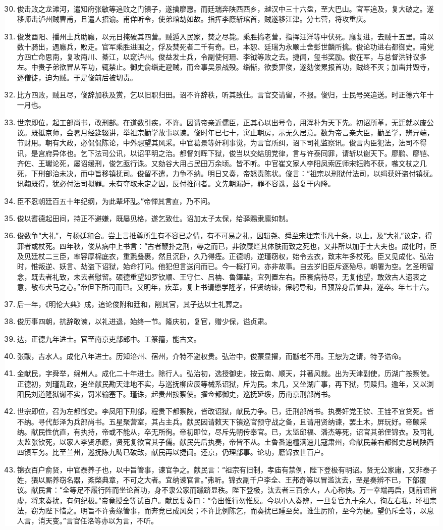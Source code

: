 30. <span id="列传第八十二-30"></span>
俊击败之龙滩河，遣知府张敏等追败之门镇子，遂擒廖惠。而廷瑞奔陕西西乡，越汉中三十六盘，至大巴山。官军追及，复大破之。遂移师击泸州贼曹甫，且遣人招谕。甫佯听令，使弟琯劫如故。指挥李廕斩琯首，贼遂移江津。分七营，将攻重庆。

31. <span id="列传第八十二-31"></span>
俊发酉阳、播州土兵助廕，以元日掩破其四营。贼遁入民家，焚之尽毙。乘胜捣老营，指挥汪洋等中伏死。廕复进，去贼十五里。甫以数十骑出，遇廕兵，败走。官军乘胜进围之，俘及焚死者二千有奇。已，本恕、廷瑞为永顺土舍彭世麟所擒。俊论功进右都御史。甫党方四亡命思南，复攻南川、綦江，以窥泸州。俊益发士兵，令副使何珊、李钺等败之去。捷闻，玺书奖励。俊在军，与总督洪钟议多左。中贵子弟欲冒从军功，辄禁止。御史俞缁走避贼，而佥事吴景战殁。缁惭，欲委罪俊，遂劾俊累报首功，贼终不灭；加凿井毁寺，逐僧徒，迫为贼。于是俊前后被切责。

32. <span id="列传第八十二-32"></span>
比方四败，贼且尽，俊辞加秩及赏，乞以旧职归田。诏不许辞秩，听其致仕。言官交请留，不报。俊归，士民号哭追送。时正德六年十一月也。

33. <span id="列传第八十二-33"></span>
世宗即位，起工部尚书，改刑部。在道数引疾，不许。因请帝亲近儒臣，正其心以出号令，用浑朴为天下先。初诏所革，无迁就以废公议。既抵京师，会暑月经筵辍讲，举祖宗勤学故事以谏。俊时年已七十，寓止朝房，示无久居意。数为帝言亲大臣，勤圣学，辨异端，节财用。朝有大政，必侃侃陈论，中外想望其风采。中官葛景等奸利事觉，为言官所纠，诏下司礼监察讯。俊言内臣犯法，法司不得讯，是宫府异体也。乞下法司公讯，以诏平明之治。都督刘晖下狱，俊当以交结朋党律，言与许泰同罪，请斩以谢天下。廖鹏、廖铠、齐佐、王瓛论死，屡诏缓刑，俊乞亟行诛。又劾谷大用占民田万余顷。皆不听。中官崔文家人李阳凤索匠师宋钰贿不获，嗾文杖之几死，下刑部治未决，而中旨移镇抚司。俊留不遣，力争不纳。明日又奏，帝怒责陈状。俊言：“祖宗以刑狱付法司，以缉获奸盗付镇抚。讯鞫既得，犹必付法司拟罪。未有夺取未定之囚，反付推问者。文先朝漏奸，罪不容诛，兹复干内降。

34. <span id="列传第八十二-34"></span>
臣不忍朝廷百五十年纪纲，为此辈坏乱。”帝惮其言直，乃不问。

35. <span id="列传第八十二-35"></span>
俊以耆德起田间，持正不避嫌，既屡见格，遂乞致仕。诏加太子太保，给驿赐隶廪如制。

36. <span id="列传第八十二-36"></span>
俊数争“大礼”，与杨廷和合。尝上言推尊所生有不容已之情，有不可易之礼，因辑尧、舜至宋理宗事凡十条，以上。及“大礼”议定，得罪者或杖死。四年秋，俊从病中上书言：“古者鞭扑之刑，辱之而已，非欲糜烂其体肤而致之死也，又非所以加于士大夫也。成化时，臣及见廷杖二三臣，率容厚棉底衣，重氈叠裹，然且沉卧，久乃得痊。正德朝，逆瑾窃权，始令去衣，致末年多杖死。臣又见成化、弘治时，惟叛逆、妖言、劫盗下诏狱，始命打问。他犯但言送问而已。今一概打问，亦非故事。自去岁旧臣斥逐殆尽，朝署为空。乞圣明留念，既去者礼致，未去者慰留。硕德重望如罗钦顺、王守仁、吕柟、鲁鐸辈，宜列置左右。臣衰病待尽，无复他望，敢效古人遗表之意，敬布犬马之心。”帝但下所司而已。又明年，疾革，复上书请懋学隆孝，任贤纳谏，保躬导和，且预辞身后恤典，遂卒。年七十六。

37. <span id="列传第八十二-37"></span>
后一年，《明伦大典》成，追论俊附和廷和，削其官，其子达以士礼葬之。

38. <span id="列传第八十二-38"></span>
俊历事四朝，抗辞敢谏，以礼进退，始终一节。隆庆初，复官，赠少保，谥贞肃。

39. <span id="列传第八十二-39"></span>
达，正德九年进士。官至南京吏部郎中。工篆籀，能古文。

40. <span id="列传第八十二-40"></span>
张黻，吉水人。成化八年进士。历知涪州、宿州，介特不避权贵。弘治中，俊蒙显擢，而黻老不用。王恕为之请，特予诰命。

41. <span id="列传第八十二-41"></span>
金献民，字舜举，绵州人。成化二十年进士。除行人。弘治初，选授御史，按云南、顺天，并著风裁。出为天津副使，历湖广按察使。正德初，刘瑾乱政，追坐献民勘天津地不实，与巡抚柳应辰等械系诏狱，斥为民。未几，又坐湖广事，再下狱，罚赎归。逾年，又以浏阳民刘道隆狱谳不实，罚米输塞下。瑾诛，起贵州按察使。擢佥都御史，巡抚延绥，历南京刑部尚书。

42. <span id="列传第八十二-42"></span>
世宗即位，召为左都御史。李凤阳下刑部，程贵下都察院，皆改诏狱，献民力争。已，迁刑部尚书。执奏奸党王钦、王铨不宜贷死。皆不纳。寻代彭泽为兵部尚书。五星聚营室，其占主兵。献民因请敕天下镇巡官预守战之备，且请用贤纳谏，罢土木，屏玩好。帝颇采纳。献民性伉直，有执持，帝或不能从，卒无所徇。帝初即位，尽斥先朝传奉官。已，太监邱福、潘杰等死，诏官其弟侄锦衣。及司礼太监张钦死，以家人李贤承廕，贤死复欲官其子儒。献民先后执奏，帝皆不从。土鲁番速檀满速儿寇肃州，命献民兼右都御史总制陕西四镇军务。比至兰州，巡抚陈九畴已破敌，献民再以捷闻。还京，仍理部事。论功，廕锦衣世百户。

43. <span id="列传第八十二-43"></span>
锦衣百户俞贤，中官泰养子也，以中旨管事，谏官争之。献民言：“祖宗有旧制，孝庙有禁例，陛下登极有明诏。贤无公家庸，又非泰子姓，猥以厮养窃名器，紊棨典章，不可之大者。宜纳谏官言。”弗听。锦衣副千户李全、王邦奇等以冒滥汰去，至是奏辨不已，下部覆议。献民言：“全等足不履行阵而坐论首功，身不隶公家而躐跻显秩。陛下登极，汰去者三百余人，人心称快。万一幸端再启，则前诏皆虚，将来奏扰，有何纪极。”帝竟授全等试百户。献民复奏曰：“令出惟行勿惟反。今以小人奏辨，一旦复官九十余人，徇左右私，坏祖宗法，窃为陛下惜之。明旨不许夤缘管事，而奔竞已成风矣；不许比例陈乞，而奏扰已踵至矣。谁生厉阶，至今为梗。望仍斥全等，以息人言，消天变。”言官任洛等亦以为言，不听。
